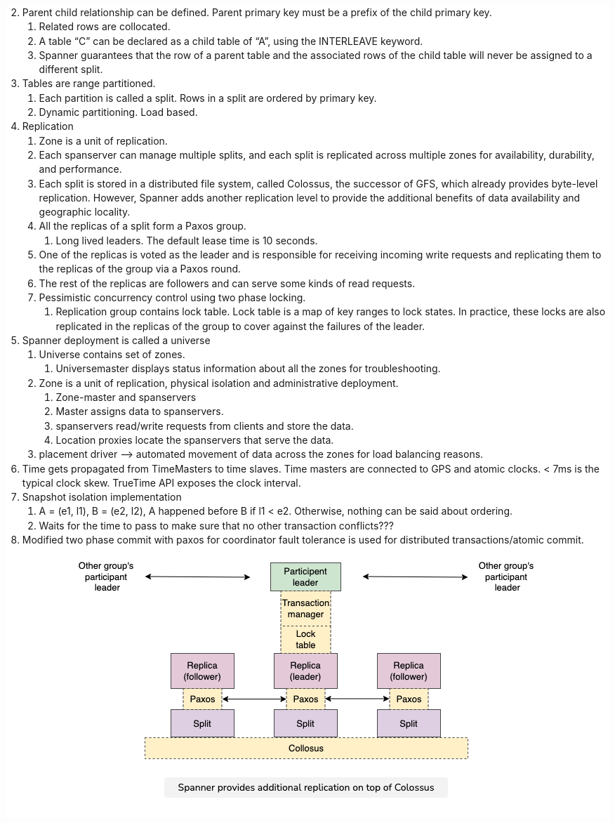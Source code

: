    2. Parent child relationship can be defined. Parent primary key must be a prefix of the child primary key.
      1. Related rows are collocated.
      2. A table “C” can be declared as a child table of “A”, using the INTERLEAVE keyword.
      3. Spanner guarantees that the row of a parent table and the associated rows of the child table will never be assigned to a different split.
6. Tables are range partitioned. 
   1. Each partition is called a split. Rows in a split are ordered by primary key.
   2. Dynamic partitioning. Load based.
7. Replication
   1. Zone is a unit of replication.
   2. Each spanserver can manage multiple splits, and each split is replicated across multiple zones for availability, durability, and performance.
   3. Each split is stored in a distributed file system, called Colossus, the successor of GFS, which already provides byte-level replication. However, Spanner adds another replication level to provide the additional benefits of data availability and geographic locality.
   4. All the replicas of a split form a Paxos group.
      1. Long lived leaders. The default lease time is 10 seconds.
   5. One of the replicas is voted as the leader and is responsible for receiving incoming write requests and replicating them to the replicas of the group via a Paxos round.
   6. The rest of the replicas are followers and can serve some kinds of read requests.
   7. Pessimistic concurrency control using two phase locking.
      1. Replication group contains lock table. Lock table is a map of key ranges to lock states. In practice, these locks are also replicated in the replicas of the group to cover against the failures of the leader.
8. Spanner deployment is called a universe
   1. Universe contains set of zones.
      1. Universemaster displays status information about all the zones for troubleshooting.
   2. Zone is a unit of replication, physical isolation and administrative deployment.
      1. Zone-master and spanservers
      2. Master assigns data to spanservers.
      3. spanservers read/write requests from clients and store the data.
      4. Location proxies locate the spanservers that serve the data.
   3. placement driver --> automated movement of data across the zones for load balancing reasons.
9. Time gets propagated from TimeMasters to time slaves. Time masters are connected to GPS and atomic clocks. < 7ms is the typical clock skew. TrueTime API exposes the clock interval.
10. Snapshot isolation implementation
    1. A = (e1, l1), B = (e2, l2), A happened before B if l1 < e2. Otherwise, nothing can be said about ordering.
    2. Waits for the time to pass to make sure that no other transaction conflicts???
11. Modified two phase commit with paxos for coordinator fault tolerance is used for distributed transactions/atomic commit.
    ![img](./_img/spanner_paxos_group.png)